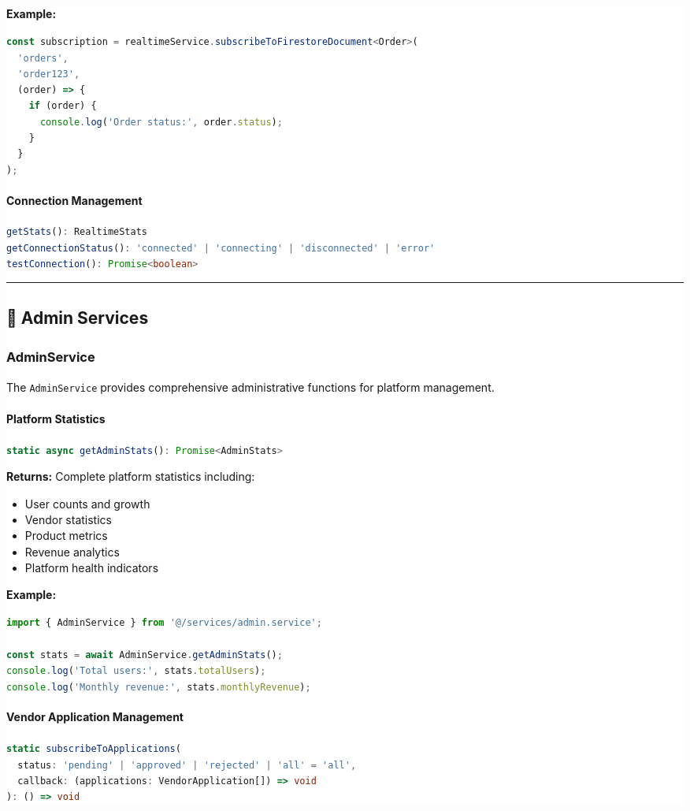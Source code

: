 **Example:**
```typescript
const subscription = realtimeService.subscribeToFirestoreDocument<Order>(
  'orders',
  'order123',
  (order) => {
    if (order) {
      console.log('Order status:', order.status);
    }
  }
);
```

#### **Connection Management**
```typescript
getStats(): RealtimeStats
getConnectionStatus(): 'connected' | 'connecting' | 'disconnected' | 'error'
testConnection(): Promise<boolean>
```

---

## **👑 Admin Services**

### **AdminService**

The `AdminService` provides comprehensive administrative functions for platform management.

#### **Platform Statistics**
```typescript
static async getAdminStats(): Promise<AdminStats>
```

**Returns:** Complete platform statistics including:
- User counts and growth
- Vendor statistics
- Product metrics
- Revenue analytics
- Platform health indicators

**Example:**
```typescript
import { AdminService } from '@/services/admin.service';

const stats = await AdminService.getAdminStats();
console.log('Total users:', stats.totalUsers);
console.log('Monthly revenue:', stats.monthlyRevenue);
```

#### **Vendor Application Management**
```typescript
static subscribeToApplications(
  status: 'pending' | 'approved' | 'rejected' | 'all' = 'all',
  callback: (applications: VendorApplication[]) => void
): () => void
```
